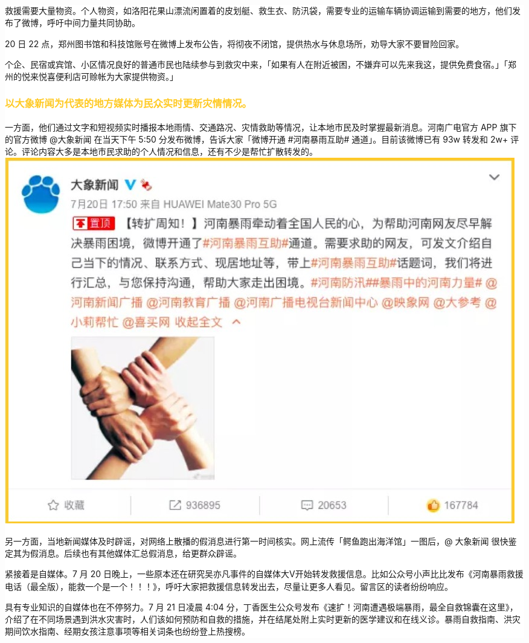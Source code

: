 救援需要大量物资。个人物资，如洛阳花果山漂流闲置着的皮划艇、救生衣、防汛袋，需要专业的运输车辆协调运输到需要的地方，他们发布了微博，呼吁中间力量共同协助。

20 日 22 点，郑州图书馆和科技馆账号在微博上发布公告，将彻夜不闭馆，提供热水与休息场所，劝导大家不要冒险回家。

个企、民宿或宾馆、小区情况良好的普通市民也陆续参与到救灾中来，「如果有人在附近被困，不嫌弃可以先来我这，提供免费食宿。」「郑州的悦来悦喜便利店可赊帐为大家提供物资。」

<h3 style="color:rgb(255,202,38);">以大象新闻为代表的地方媒体为民众实时更新灾情情况。</h3>

 

一方面，他们通过文字和短视频实时播报本地雨情、交通路况、灾情救助等情况，让本地市民及时掌握最新消息。河南广电官方 APP 旗下的官方微博 @大象新闻 在当天下午 5:50 分发布微博，告诉大家「微博开通 #河南暴雨互助# 通道」。目前该微博已有 93w 转发和 2w+ 评论。评论内容大多是本地市民求助的个人情况和信息，还有不少是帮忙扩散转发的。
![](/image/5d.jpg)

另一方面，当地新闻媒体及时辟谣，对网络上散播的假消息进行第一时间核实。网上流传「鳄鱼跑出海洋馆」一图后，@ 大象新闻 很快鉴定其为假消息。后续也有其他媒体汇总假消息，给更群众辟谣。

 
紧接着是自媒体。7 月 20 日晚上，一些原本还在研究吴亦凡事件的自媒体大V开始转发救援信息。比如公众号小声比比发布《河南暴雨救援电话（最全版），能救一个是一个！！！》，呼吁大家把救援信息转发出去，尽量让更多人看见。留言区的读者纷纷响应。

 
具有专业知识的自媒体也在不停努力。7 月 21 日凌晨 4:04 分，丁香医生公众号发布《速扩！河南遭遇极端暴雨，最全自救锦囊在这里》，介绍了在不同场景遇到洪水灾害时，人们该如何预防和自救的措施，并在结尾处附上实时更新的医学建议和在线义诊。暴雨自救指南、洪灾期间饮水指南、经期女孩注意事项等相关词条也纷纷登上热搜榜。